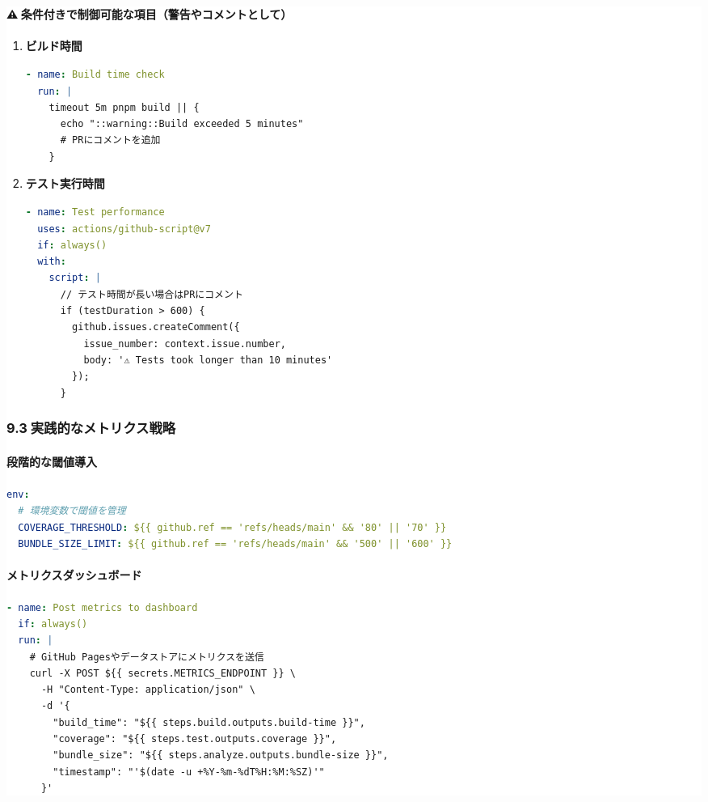 #### ⚠️ 条件付きで制御可能な項目（警告やコメントとして）

1. **ビルド時間**

   ```yaml
   - name: Build time check
     run: |
       timeout 5m pnpm build || {
         echo "::warning::Build exceeded 5 minutes"
         # PRにコメントを追加
       }
   ```

2. **テスト実行時間**
   ```yaml
   - name: Test performance
     uses: actions/github-script@v7
     if: always()
     with:
       script: |
         // テスト時間が長い場合はPRにコメント
         if (testDuration > 600) {
           github.issues.createComment({
             issue_number: context.issue.number,
             body: '⚠️ Tests took longer than 10 minutes'
           });
         }
   ```

### 9.3 実践的なメトリクス戦略

#### 段階的な閾値導入

```yaml
env:
  # 環境変数で閾値を管理
  COVERAGE_THRESHOLD: ${{ github.ref == 'refs/heads/main' && '80' || '70' }}
  BUNDLE_SIZE_LIMIT: ${{ github.ref == 'refs/heads/main' && '500' || '600' }}
```

#### メトリクスダッシュボード

```yaml
- name: Post metrics to dashboard
  if: always()
  run: |
    # GitHub Pagesやデータストアにメトリクスを送信
    curl -X POST ${{ secrets.METRICS_ENDPOINT }} \
      -H "Content-Type: application/json" \
      -d '{
        "build_time": "${{ steps.build.outputs.build-time }}",
        "coverage": "${{ steps.test.outputs.coverage }}",
        "bundle_size": "${{ steps.analyze.outputs.bundle-size }}",
        "timestamp": "'$(date -u +%Y-%m-%dT%H:%M:%SZ)'"
      }'
```
